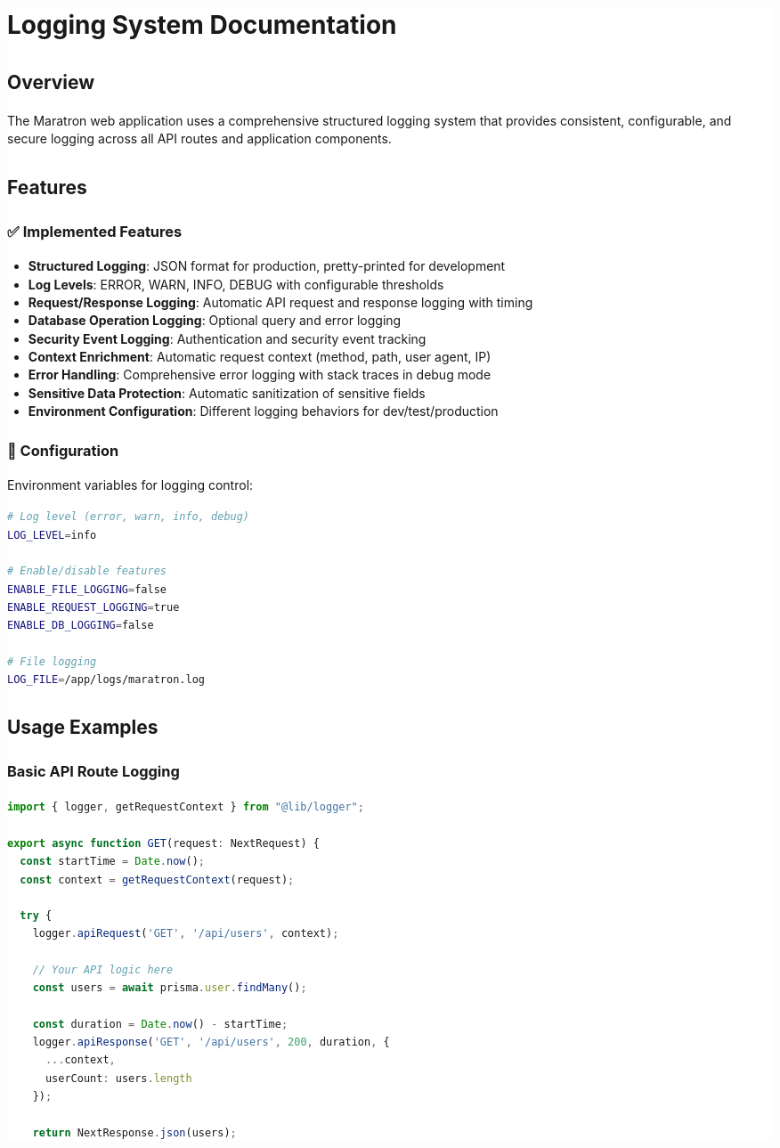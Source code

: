 # Logging System Documentation

## Overview

The Maratron web application uses a comprehensive structured logging system that provides consistent, configurable, and secure logging across all API routes and application components.

## Features

### ✅ Implemented Features

- **Structured Logging**: JSON format for production, pretty-printed for development
- **Log Levels**: ERROR, WARN, INFO, DEBUG with configurable thresholds
- **Request/Response Logging**: Automatic API request and response logging with timing
- **Database Operation Logging**: Optional query and error logging
- **Security Event Logging**: Authentication and security event tracking
- **Context Enrichment**: Automatic request context (method, path, user agent, IP)
- **Error Handling**: Comprehensive error logging with stack traces in debug mode
- **Sensitive Data Protection**: Automatic sanitization of sensitive fields
- **Environment Configuration**: Different logging behaviors for dev/test/production

### 🔧 Configuration

Environment variables for logging control:

```bash
# Log level (error, warn, info, debug)
LOG_LEVEL=info

# Enable/disable features
ENABLE_FILE_LOGGING=false
ENABLE_REQUEST_LOGGING=true
ENABLE_DB_LOGGING=false

# File logging
LOG_FILE=/app/logs/maratron.log
```

## Usage Examples

### Basic API Route Logging

```typescript
import { logger, getRequestContext } from "@lib/logger";

export async function GET(request: NextRequest) {
  const startTime = Date.now();
  const context = getRequestContext(request);
  
  try {
    logger.apiRequest('GET', '/api/users', context);
    
    // Your API logic here
    const users = await prisma.user.findMany();
    
    const duration = Date.now() - startTime;
    logger.apiResponse('GET', '/api/users', 200, duration, { 
      ...context, 
      userCount: users.length 
    });
    
    return NextResponse.json(users);
```